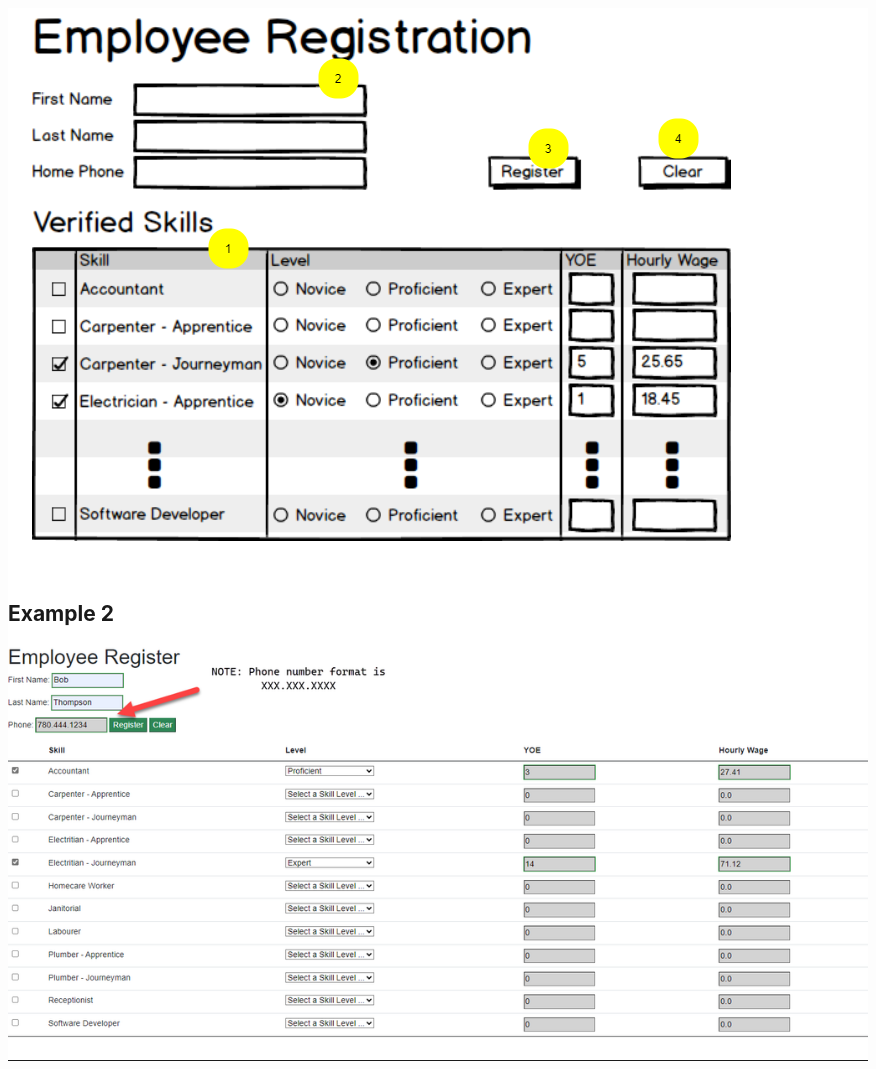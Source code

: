 ![registration sheet data #1](./Employee_Skills_Registering.png)

## Example 2

![registration sheet data #2](Employee_Skills_Registering_Alternate%20.png)

---